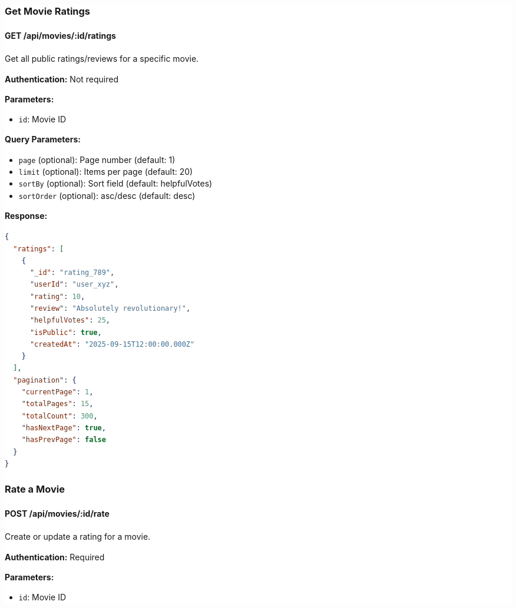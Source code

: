 ### Get Movie Ratings

#### GET /api/movies/:id/ratings

Get all public ratings/reviews for a specific movie.

**Authentication:** Not required

**Parameters:**

- `id`: Movie ID

**Query Parameters:**

- `page` (optional): Page number (default: 1)
- `limit` (optional): Items per page (default: 20)
- `sortBy` (optional): Sort field (default: helpfulVotes)
- `sortOrder` (optional): asc/desc (default: desc)

**Response:**

```json
{
  "ratings": [
    {
      "_id": "rating_789",
      "userId": "user_xyz",
      "rating": 10,
      "review": "Absolutely revolutionary!",
      "helpfulVotes": 25,
      "isPublic": true,
      "createdAt": "2025-09-15T12:00:00.000Z"
    }
  ],
  "pagination": {
    "currentPage": 1,
    "totalPages": 15,
    "totalCount": 300,
    "hasNextPage": true,
    "hasPrevPage": false
  }
}
```

### Rate a Movie

#### POST /api/movies/:id/rate

Create or update a rating for a movie.

**Authentication:** Required

**Parameters:**

- `id`: Movie ID
